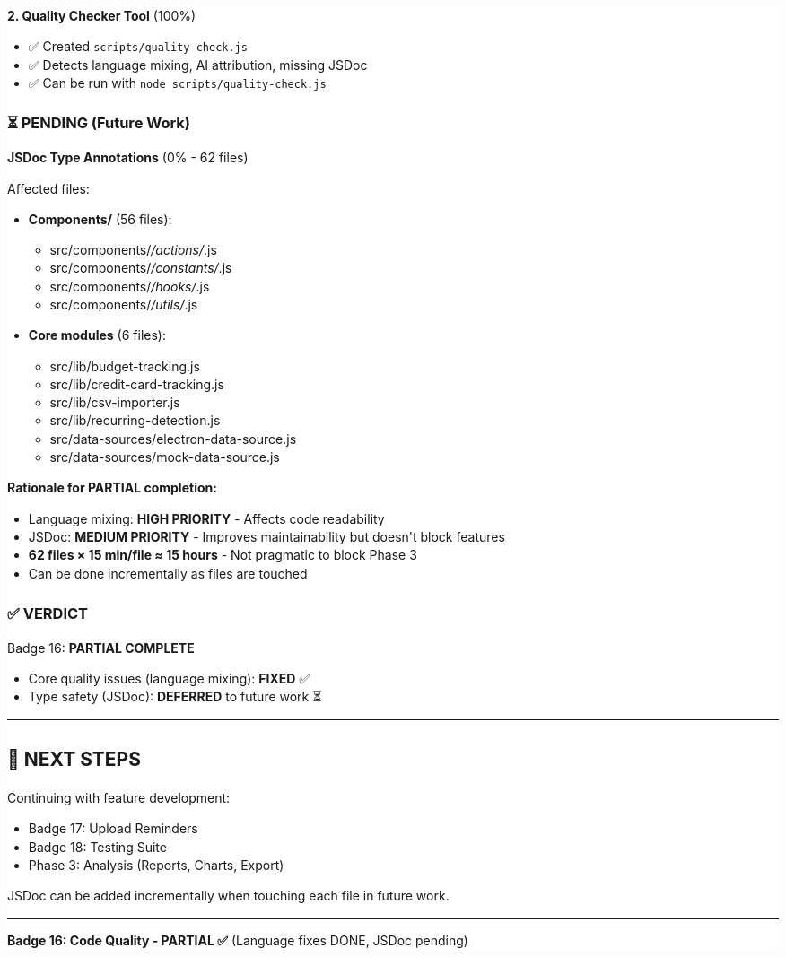 **2. Quality Checker Tool** (100%)
- ✅ Created `scripts/quality-check.js`
- ✅ Detects language mixing, AI attribution, missing JSDoc
- ✅ Can be run with `node scripts/quality-check.js`

### ⏳ PENDING (Future Work)

**JSDoc Type Annotations** (0% - 62 files)

Affected files:
- **Components/** (56 files):
  - src/components/*/actions/*.js
  - src/components/*/constants/*.js
  - src/components/*/hooks/*.js
  - src/components/*/utils/*.js

- **Core modules** (6 files):
  - src/lib/budget-tracking.js
  - src/lib/credit-card-tracking.js
  - src/lib/csv-importer.js
  - src/lib/recurring-detection.js
  - src/data-sources/electron-data-source.js
  - src/data-sources/mock-data-source.js

**Rationale for PARTIAL completion:**
- Language mixing: **HIGH PRIORITY** - Affects code readability
- JSDoc: **MEDIUM PRIORITY** - Improves maintainability but doesn't block features
- **62 files × 15 min/file ≈ 15 hours** - Not pragmatic to block Phase 3
- Can be done incrementally as files are touched

### ✅ VERDICT

Badge 16: **PARTIAL COMPLETE**
- Core quality issues (language mixing): **FIXED** ✅
- Type safety (JSDoc): **DEFERRED** to future work ⏳

---

## 🚀 NEXT STEPS

Continuing with feature development:
- Badge 17: Upload Reminders
- Badge 18: Testing Suite
- Phase 3: Analysis (Reports, Charts, Export)

JSDoc can be added incrementally when touching each file in future work.

---

**Badge 16: Code Quality - PARTIAL ✅** (Language fixes DONE, JSDoc pending)
